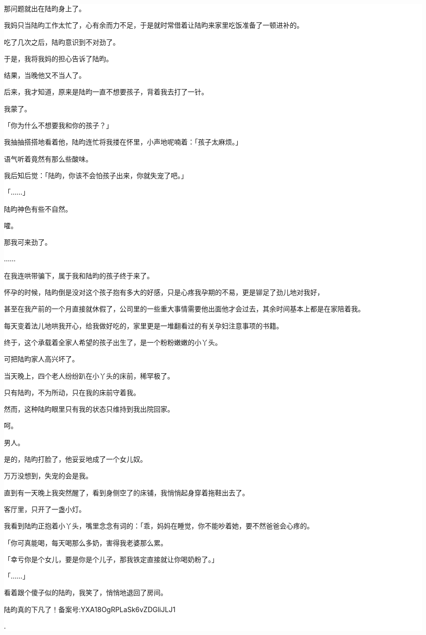 那问题就出在陆昀身上了。

我妈只当陆昀工作太忙了，心有余而力不足，于是就时常借着让陆昀来家里吃饭准备了一顿进补的。

吃了几次之后，陆昀意识到不对劲了。

于是，我将我妈的担心告诉了陆昀。

结果，当晚他又不当人了。

后来，我才知道，原来是陆昀一直不想要孩子，背着我去打了一针。

我蒙了。

「你为什么不想要我和你的孩子？」

我抽抽搭搭地看着他，陆昀连忙将我搂在怀里，小声地呢喃着：「孩子太麻烦。」

语气听着竟然有那么些酸味。

我后知后觉：「陆昀，你该不会怕孩子出来，你就失宠了吧。」

「……」

陆昀神色有些不自然。

嚯。

那我可来劲了。

……

在我连哄带骗下，属于我和陆昀的孩子终于来了。

怀孕的时候，陆昀倒是没对这个孩子抱有多大的好感，只是心疼我孕期的不易，更是铆足了劲儿地对我好，

甚至在我产前的一个月直接就休假了，公司里的一些重大事情需要他出面他才会过去，其余时间基本上都是在家陪着我。

每天变着法儿地哄我开心，给我做好吃的，家里更是一堆翻看过的有关孕妇注意事项的书籍。

终于，这个承载着全家人希望的孩子出生了，是一个粉粉嫩嫩的小丫头。

可把陆昀家人高兴坏了。

当天晚上，四个老人纷纷趴在小丫头的床前，稀罕极了。

只有陆昀，不为所动，只在我的床前守着我。

然而，这种陆昀眼里只有我的状态只维持到我出院回家。

呵。

男人。

是的，陆昀打脸了，他妥妥地成了一个女儿奴。

万万没想到，失宠的会是我。

直到有一天晚上我突然醒了，看到身侧空了的床铺，我悄悄起身穿着拖鞋出去了。

客厅里，只开了一盏小灯。

我看到陆昀正抱着小丫头，嘴里念念有词的：「乖，妈妈在睡觉，你不能吵着她，要不然爸爸会心疼的。

「你可真能喝，每天喝那么多奶，害得我老婆那么累。

「幸亏你是个女儿，要是你是个儿子，那我铁定直接就让你喝奶粉了。」

「……」

看着跟个傻子似的陆昀，我笑了，悄悄地退回了房间。

陆昀真的下凡了！备案号:YXA18OgRPLaSk6vZDGliJLJ1

.